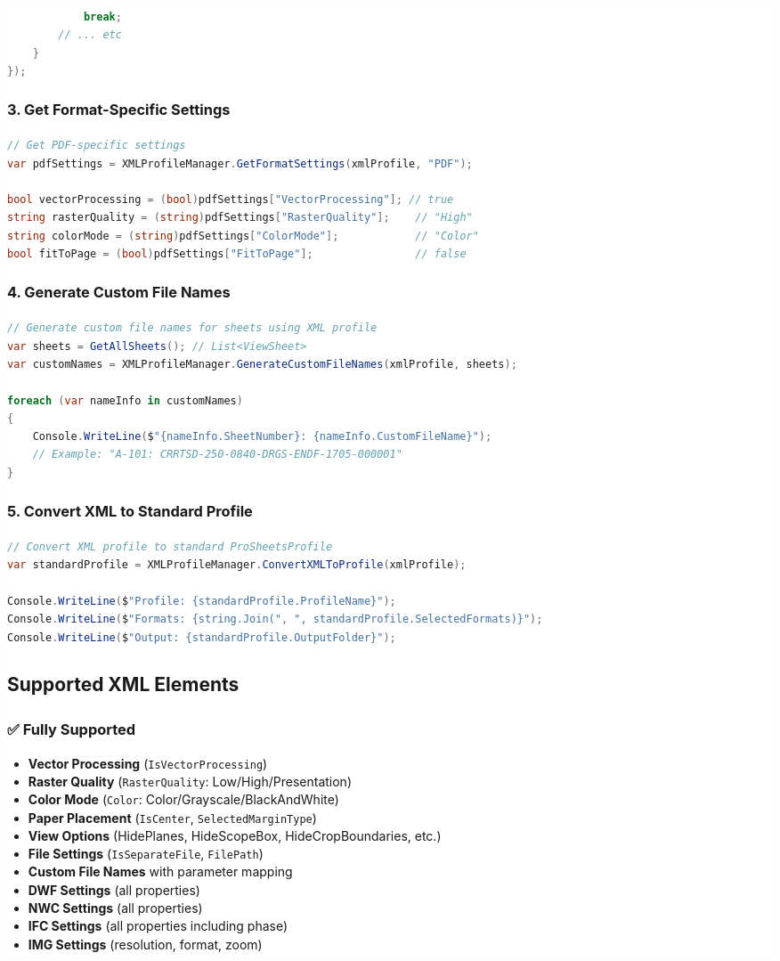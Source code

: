 ```csharp
            break;
        // ... etc
    }
});
```

### 3. Get Format-Specific Settings
```csharp
// Get PDF-specific settings
var pdfSettings = XMLProfileManager.GetFormatSettings(xmlProfile, "PDF");

bool vectorProcessing = (bool)pdfSettings["VectorProcessing"]; // true
string rasterQuality = (string)pdfSettings["RasterQuality"];    // "High"
string colorMode = (string)pdfSettings["ColorMode"];            // "Color"
bool fitToPage = (bool)pdfSettings["FitToPage"];                // false
```

### 4. Generate Custom File Names
```csharp
// Generate custom file names for sheets using XML profile
var sheets = GetAllSheets(); // List<ViewSheet>
var customNames = XMLProfileManager.GenerateCustomFileNames(xmlProfile, sheets);

foreach (var nameInfo in customNames)
{
    Console.WriteLine($"{nameInfo.SheetNumber}: {nameInfo.CustomFileName}");
    // Example: "A-101: CRRTSD-250-0840-DRGS-ENDF-1705-000001"
}
```

### 5. Convert XML to Standard Profile
```csharp
// Convert XML profile to standard ProSheetsProfile
var standardProfile = XMLProfileManager.ConvertXMLToProfile(xmlProfile);

Console.WriteLine($"Profile: {standardProfile.ProfileName}");
Console.WriteLine($"Formats: {string.Join(", ", standardProfile.SelectedFormats)}");
Console.WriteLine($"Output: {standardProfile.OutputFolder}");
```

## Supported XML Elements

### ✅ Fully Supported
- **Vector Processing** (`IsVectorProcessing`)
- **Raster Quality** (`RasterQuality`: Low/High/Presentation)
- **Color Mode** (`Color`: Color/Grayscale/BlackAndWhite)
- **Paper Placement** (`IsCenter`, `SelectedMarginType`)
- **View Options** (HidePlanes, HideScopeBox, HideCropBoundaries, etc.)
- **File Settings** (`IsSeparateFile`, `FilePath`)
- **Custom File Names** with parameter mapping
- **DWF Settings** (all properties)
- **NWC Settings** (all properties)
- **IFC Settings** (all properties including phase)
- **IMG Settings** (resolution, format, zoom)
